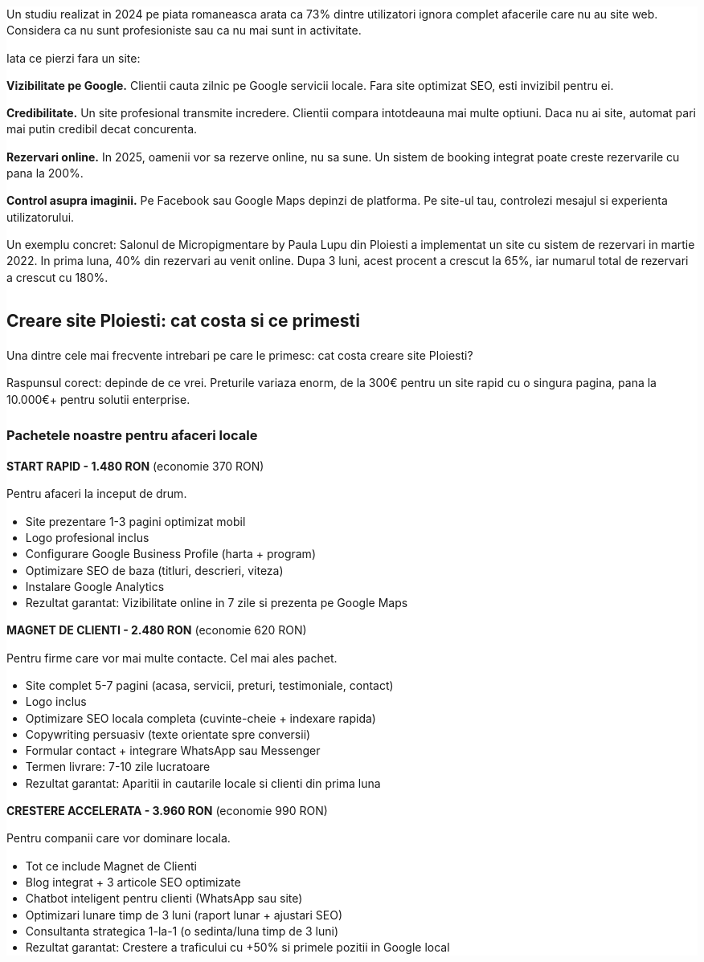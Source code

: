 Un studiu realizat in 2024 pe piata romaneasca arata ca 73% dintre utilizatori ignora complet afacerile care nu au site web. Considera ca nu sunt profesioniste sau ca nu mai sunt in activitate.

Iata ce pierzi fara un site:

**Vizibilitate pe Google.** Clientii cauta zilnic pe Google servicii locale. Fara site optimizat SEO, esti invizibil pentru ei.

**Credibilitate.** Un site profesional transmite incredere. Clientii compara intotdeauna mai multe optiuni. Daca nu ai site, automat pari mai putin credibil decat concurenta.

**Rezervari online.** In 2025, oamenii vor sa rezerve online, nu sa sune. Un sistem de booking integrat poate creste rezervarile cu pana la 200%.

**Control asupra imaginii.** Pe Facebook sau Google Maps depinzi de platforma. Pe site-ul tau, controlezi mesajul si experienta utilizatorului.

Un exemplu concret: Salonul de Micropigmentare by Paula Lupu din Ploiesti a implementat un site cu sistem de rezervari in martie 2022. In prima luna, 40% din rezervari au venit online. Dupa 3 luni, acest procent a crescut la 65%, iar numarul total de rezervari a crescut cu 180%.

## Creare site Ploiesti: cat costa si ce primesti

Una dintre cele mai frecvente intrebari pe care le primesc: cat costa creare site Ploiesti?

Raspunsul corect: depinde de ce vrei. Preturile variaza enorm, de la 300€ pentru un site rapid cu o singura pagina, pana la 10.000€+ pentru solutii enterprise.

### Pachetele noastre pentru afaceri locale

**START RAPID - 1.480 RON** (economie 370 RON)

Pentru afaceri la inceput de drum.
- Site prezentare 1-3 pagini optimizat mobil
- Logo profesional inclus
- Configurare Google Business Profile (harta + program)
- Optimizare SEO de baza (titluri, descrieri, viteza)
- Instalare Google Analytics
- Rezultat garantat: Vizibilitate online in 7 zile si prezenta pe Google Maps

**MAGNET DE CLIENTI - 2.480 RON** (economie 620 RON)

Pentru firme care vor mai multe contacte. Cel mai ales pachet.
- Site complet 5-7 pagini (acasa, servicii, preturi, testimoniale, contact)
- Logo inclus
- Optimizare SEO locala completa (cuvinte-cheie + indexare rapida)
- Copywriting persuasiv (texte orientate spre conversii)
- Formular contact + integrare WhatsApp sau Messenger
- Termen livrare: 7-10 zile lucratoare
- Rezultat garantat: Aparitii in cautarile locale si clienti din prima luna

**CRESTERE ACCELERATA - 3.960 RON** (economie 990 RON)

Pentru companii care vor dominare locala.
- Tot ce include Magnet de Clienti
- Blog integrat + 3 articole SEO optimizate
- Chatbot inteligent pentru clienti (WhatsApp sau site)
- Optimizari lunare timp de 3 luni (raport lunar + ajustari SEO)
- Consultanta strategica 1-la-1 (o sedinta/luna timp de 3 luni)
- Rezultat garantat: Crestere a traficului cu +50% si primele pozitii in Google local
